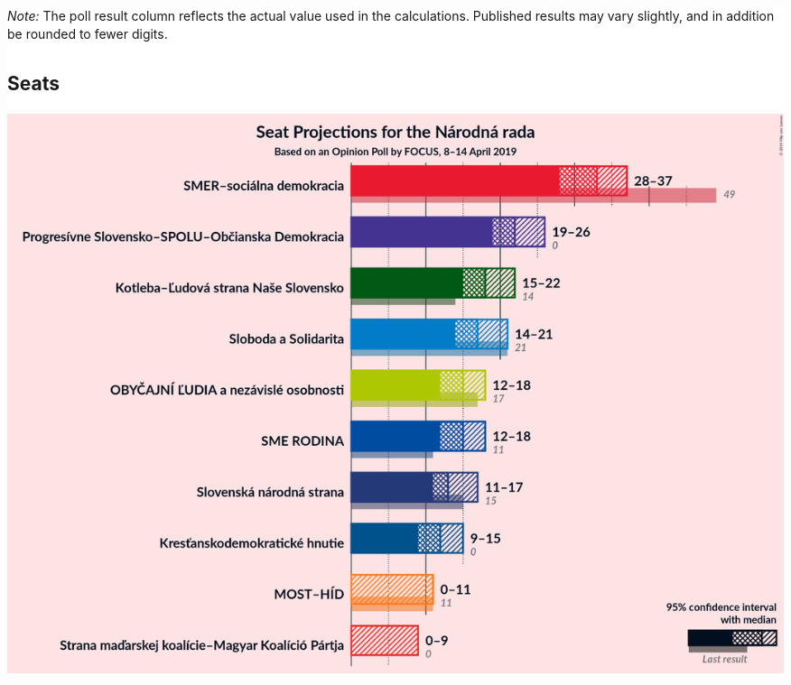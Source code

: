
*Note:* The poll result column reflects the actual value used in the calculations. Published results may vary slightly, and in addition be rounded to fewer digits.

## Seats

![Graph with seats not yet produced](2019-04-14-FOCUS-seats.png "Seats")
